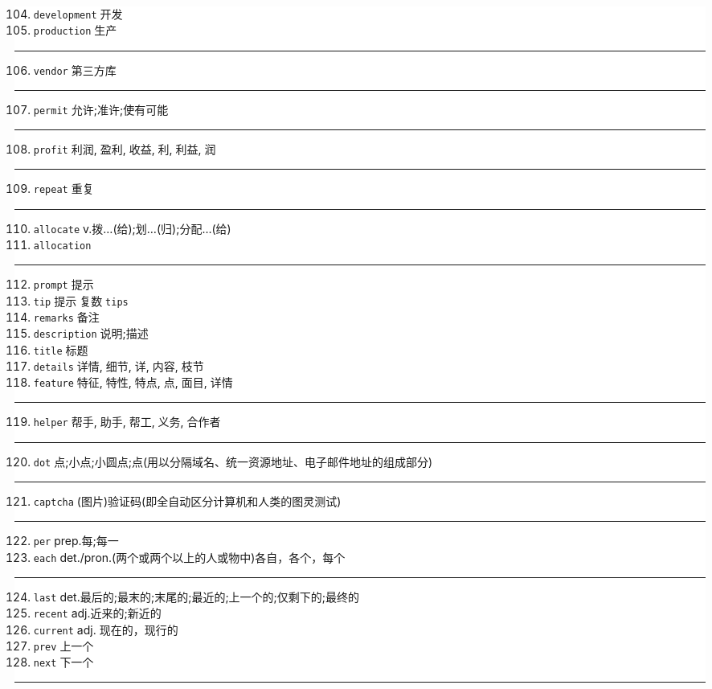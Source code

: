 104. `development` 开发
105. `production` 生产

---

106. `vendor` 第三方库

---

107. `permit` 允许;准许;使有可能

---

108. `profit` 利润, 盈利, 收益, 利, 利益, 润

---

109. `repeat` 重复

---

110. `allocate` v.拨…(给);划…(归);分配…(给)
111. `allocation`

---

112. `prompt` 提示
113. `tip` 提示 复数 `tips`
114. `remarks` 备注
115. `description` 说明;描述
116. `title` 标题
117. `details` 详情, 细节, 详, 内容, 枝节
118. `feature` 特征, 特性, 特点, 点, 面目, 详情

---

119. `helper` 帮手, 助手, 帮工, 义务, 合作者

---

120. `dot` 点;小点;小圆点;点(用以分隔域名、统一资源地址、电子邮件地址的组成部分)

---

121. `captcha` (图片)验证码(即全自动区分计算机和人类的图灵测试)

---

122. `per` prep.每;每一
123. `each` det./pron.(两个或两个以上的人或物中)各自，各个，每个

---

124. `last` det.最后的;最末的;末尾的;最近的;上一个的;仅剩下的;最终的
125. `recent` adj.近来的;新近的
126. `current` adj. 现在的，现行的
127. `prev` 上一个
128. `next` 下一个

---